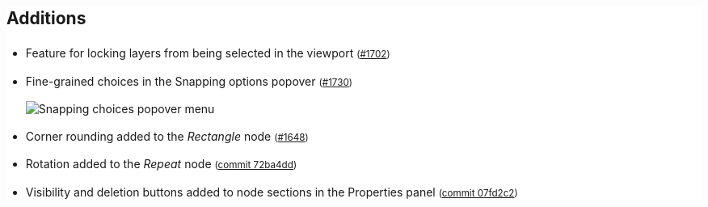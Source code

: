 ## Additions



- Feature for locking layers from being selected in the viewport <small>([#1702](https://github.com/GraphiteEditor/Graphite/pull/1702))</small>
  <div class="video-background">
  	<video autoplay loop muted playsinline disablepictureinpicture disableremoteplayback>
  		<source src="https://static.graphite.rs/content/blog/2024-07-31-graphite-progress-report-q2-2024/layer-locking.webm" type="video/webm" />
  		<source src="https://static.graphite.rs/content/blog/2024-07-31-graphite-progress-report-q2-2024/layer-locking.mp4" type="video/mp4" />
  	</video>
  </div>

- Fine-grained choices in the Snapping options popover <small>([#1730](https://github.com/GraphiteEditor/Graphite/pull/1730))</small>
  
  <img src="https://static.graphite.rs/content/blog/2024-07-31-graphite-progress-report-q2-2024/snapping-options.png" onerror="this.onerror = null; this.src = this.src.replace('.avif', '.png')" alt="Snapping choices popover menu" />

- Corner rounding added to the *Rectangle* node <small>([#1648](https://github.com/GraphiteEditor/Graphite/pull/1648))</small>
  <div class="video-background">
  	<video autoplay loop muted playsinline disablepictureinpicture disableremoteplayback>
  		<source src="https://static.graphite.rs/content/blog/2024-07-31-graphite-progress-report-q2-2024/rectangle-corner-rounding.webm" type="video/webm" />
  		<source src="https://static.graphite.rs/content/blog/2024-07-31-graphite-progress-report-q2-2024/rectangle-corner-rounding.mp4" type="video/mp4" />
  	</video>
  </div>

- Rotation added to the *Repeat* node <small>([commit 72ba4dd](https://github.com/GraphiteEditor/Graphite/commit/72ba4ddfe421c0e17930ad1c2be85be2c69e04ea))</small>
  <div class="video-background">
  	<video autoplay loop muted playsinline disablepictureinpicture disableremoteplayback>
  		<source src="https://static.graphite.rs/content/blog/2024-07-31-graphite-progress-report-q2-2024/repeat-node-rotation.webm" type="video/webm" />
  		<source src="https://static.graphite.rs/content/blog/2024-07-31-graphite-progress-report-q2-2024/repeat-node-rotation.mp4" type="video/mp4" />
  	</video>
  </div>

- Visibility and deletion buttons added to node sections in the Properties panel <small>([commit 07fd2c2](https://github.com/GraphiteEditor/Graphite/commit/07fd2c27827e4a91ad238d790d41396a33ef2389))</small>
  <div class="video-background">
  	<video autoplay loop muted playsinline disablepictureinpicture disableremoteplayback>
  		<source src="https://static.graphite.rs/content/blog/2024-07-31-graphite-progress-report-q2-2024/hide-delete-properties-sections.webm" type="video/webm" />
  		<source src="https://static.graphite.rs/content/blog/2024-07-31-graphite-progress-report-q2-2024/hide-delete-properties-sections.mp4" type="video/mp4" />
  	</video>
  </div>
